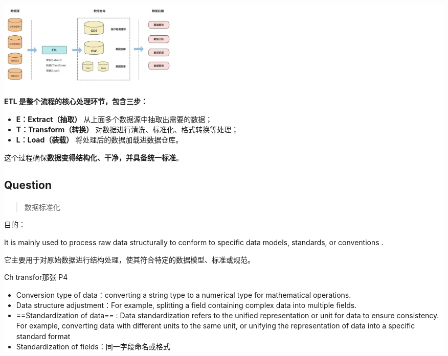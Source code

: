 <img src="./question.assets/image-20250415192141084.png" alt="image-20250415192141084" style="zoom:33%;" />

**ETL 是整个流程的核心处理环节，包含三步：**

- **E：Extract（抽取）**
     从上面多个数据源中抽取出需要的数据；
- **T：Transform（转换）**
     对数据进行清洗、标准化、格式转换等处理；
- **L：Load（装载）**
     将处理后的数据加载进数据仓库。

这个过程确保**数据变得结构化、干净，并具备统一标准**。

## Question

> 数据标准化

目的：

It is mainly used to process raw data structurally to conform to specific data models, standards, or conventions .

它主要用于对原始数据进行结构处理，使其符合特定的数据模型、标准或规范。

Ch transfor那张 P4

- Conversion type of data：converting a string type to a numerical type for mathematical operations.
- Data structure adjustment：For example, splitting a field containing complex data into multiple fields.
- ==Standardization of data== : Data standardization refers to the unified representation or unit for data to ensure consistency. For example, converting data with different units to the same unit, or unifying the representation of data into a specific standard format
- Standardization of fields：同一字段命名或格式

